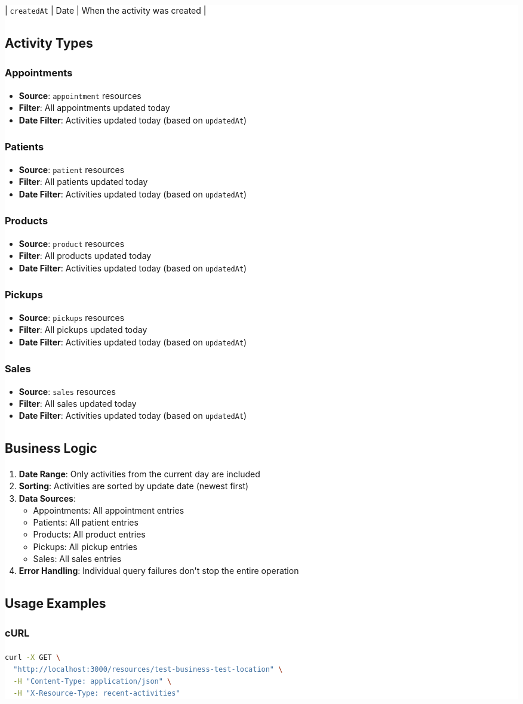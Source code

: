 | `createdAt` | Date | When the activity was created |

## Activity Types

### Appointments
- **Source**: `appointment` resources
- **Filter**: All appointments updated today
- **Date Filter**: Activities updated today (based on `updatedAt`)

### Patients
- **Source**: `patient` resources
- **Filter**: All patients updated today
- **Date Filter**: Activities updated today (based on `updatedAt`)

### Products
- **Source**: `product` resources
- **Filter**: All products updated today
- **Date Filter**: Activities updated today (based on `updatedAt`)

### Pickups
- **Source**: `pickups` resources
- **Filter**: All pickups updated today
- **Date Filter**: Activities updated today (based on `updatedAt`)

### Sales
- **Source**: `sales` resources
- **Filter**: All sales updated today
- **Date Filter**: Activities updated today (based on `updatedAt`)

## Business Logic

1. **Date Range**: Only activities from the current day are included
2. **Sorting**: Activities are sorted by update date (newest first)
3. **Data Sources**:
   - Appointments: All appointment entries
   - Patients: All patient entries
   - Products: All product entries
   - Pickups: All pickup entries
   - Sales: All sales entries
4. **Error Handling**: Individual query failures don't stop the entire operation

## Usage Examples

### cURL

```bash
curl -X GET \
  "http://localhost:3000/resources/test-business-test-location" \
  -H "Content-Type: application/json" \
  -H "X-Resource-Type: recent-activities"
```
